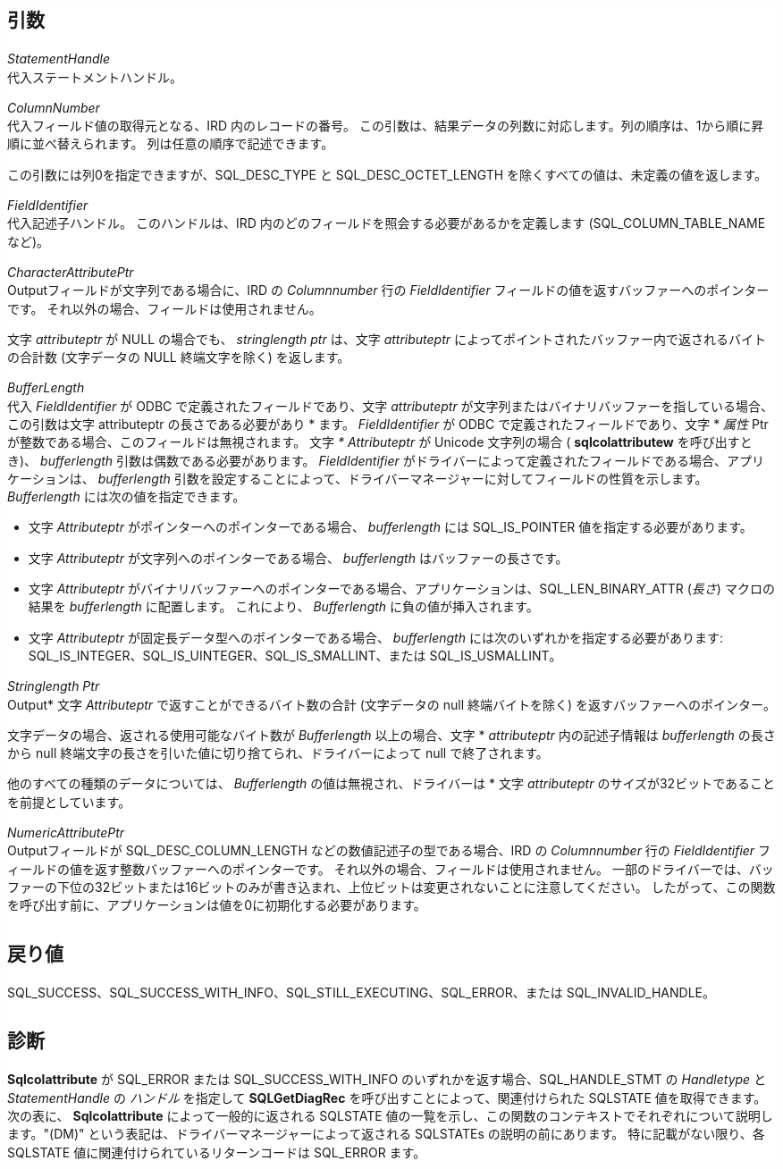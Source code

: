## <a name="arguments"></a>引数  
 *StatementHandle*  
 代入ステートメントハンドル。  
  
 *ColumnNumber*  
 代入フィールド値の取得元となる、IRD 内のレコードの番号。 この引数は、結果データの列数に対応します。列の順序は、1から順に昇順に並べ替えられます。 列は任意の順序で記述できます。  
  
 この引数には列0を指定できますが、SQL_DESC_TYPE と SQL_DESC_OCTET_LENGTH を除くすべての値は、未定義の値を返します。  
  
 *FieldIdentifier*  
 代入記述子ハンドル。 このハンドルは、IRD 内のどのフィールドを照会する必要があるかを定義します (SQL_COLUMN_TABLE_NAME など)。  
  
 *CharacterAttributePtr*  
 Outputフィールドが文字列である場合に、IRD の *Columnnumber* 行の *FieldIdentifier* フィールドの値を返すバッファーへのポインターです。 それ以外の場合、フィールドは使用されません。  
  
 文字 *attributeptr* が NULL の場合でも、 *stringlength ptr* は、文字 *attributeptr* によってポイントされたバッファー内で返されるバイトの合計数 (文字データの NULL 終端文字を除く) を返します。  
  
 *BufferLength*  
 代入 *FieldIdentifier* が ODBC で定義されたフィールドであり、文字 *attributeptr* が文字列またはバイナリバッファーを指している場合、この引数は文字 attributeptr の長さである必要があり \* ます。 *FieldIdentifier* が ODBC で定義されたフィールドであり、文字 \* *属性* Ptr が整数である場合、このフィールドは無視されます。 文字 *\* Attributeptr* が Unicode 文字列の場合 ( **sqlcolattributew** を呼び出すとき)、 *bufferlength* 引数は偶数である必要があります。 *FieldIdentifier* がドライバーによって定義されたフィールドである場合、アプリケーションは、 *bufferlength* 引数を設定することによって、ドライバーマネージャーに対してフィールドの性質を示します。 *Bufferlength* には次の値を指定できます。  
  
-   文字 *Attributeptr* がポインターへのポインターである場合、 *bufferlength* には SQL_IS_POINTER 値を指定する必要があります。  
  
-   文字 *Attributeptr* が文字列へのポインターである場合、 *bufferlength* はバッファーの長さです。  
  
-   文字 *Attributeptr* がバイナリバッファーへのポインターである場合、アプリケーションは、SQL_LEN_BINARY_ATTR (*長さ*) マクロの結果を *bufferlength* に配置します。 これにより、 *Bufferlength* に負の値が挿入されます。  
  
-   文字 *Attributeptr* が固定長データ型へのポインターである場合、 *bufferlength* には次のいずれかを指定する必要があります: SQL_IS_INTEGER、SQL_IS_UINTEGER、SQL_IS_SMALLINT、または SQL_IS_USMALLINT。  
  
 *Stringlength Ptr*  
 Output* 文字 *Attributeptr* で返すことができるバイト数の合計 (文字データの null 終端バイトを除く) を返すバッファーへのポインター。  
  
 文字データの場合、返される使用可能なバイト数が *Bufferlength* 以上の場合、文字 \* *attributeptr* 内の記述子情報は *bufferlength* の長さから null 終端文字の長さを引いた値に切り捨てられ、ドライバーによって null で終了されます。  
  
 他のすべての種類のデータについては、 *Bufferlength* の値は無視され、ドライバーは * 文字 *attributeptr* のサイズが32ビットであることを前提としています。  
  
 *NumericAttributePtr*  
 Outputフィールドが SQL_DESC_COLUMN_LENGTH などの数値記述子の型である場合、IRD の *Columnnumber* 行の *FieldIdentifier* フィールドの値を返す整数バッファーへのポインターです。 それ以外の場合、フィールドは使用されません。 一部のドライバーでは、バッファーの下位の32ビットまたは16ビットのみが書き込まれ、上位ビットは変更されないことに注意してください。 したがって、この関数を呼び出す前に、アプリケーションは値を0に初期化する必要があります。  
  
## <a name="returns"></a>戻り値  
 SQL_SUCCESS、SQL_SUCCESS_WITH_INFO、SQL_STILL_EXECUTING、SQL_ERROR、または SQL_INVALID_HANDLE。  
  
## <a name="diagnostics"></a>診断  
 **Sqlcolattribute** が SQL_ERROR または SQL_SUCCESS_WITH_INFO のいずれかを返す場合、SQL_HANDLE_STMT の *Handletype* と *StatementHandle* の *ハンドル* を指定して **SQLGetDiagRec** を呼び出すことによって、関連付けられた SQLSTATE 値を取得できます。 次の表に、 **Sqlcolattribute** によって一般的に返される SQLSTATE 値の一覧を示し、この関数のコンテキストでそれぞれについて説明します。"(DM)" という表記は、ドライバーマネージャーによって返される SQLSTATEs の説明の前にあります。 特に記載がない限り、各 SQLSTATE 値に関連付けられているリターンコードは SQL_ERROR ます。  
  